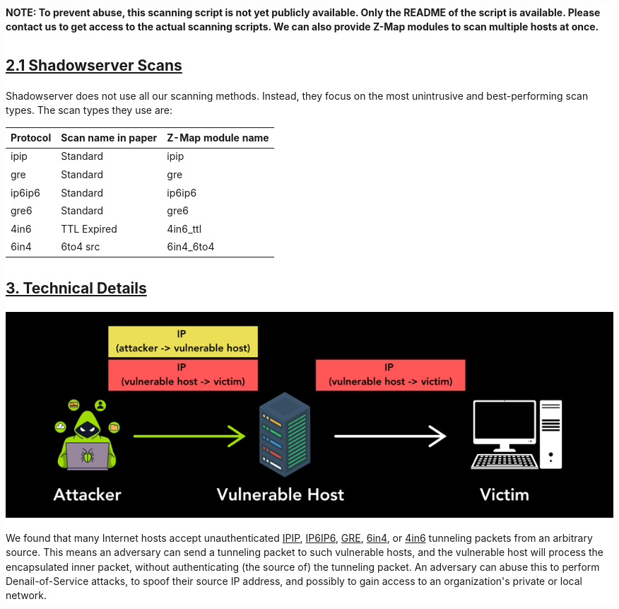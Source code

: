 **NOTE: To prevent abuse, this scanning script is not yet publicly available. Only the README of the script is available. Please contact us to get access to the actual scanning scripts. We can also provide Z-Map modules to scan multiple hosts at once.**

<a id="id-shadowserver"></a>
## [2.1 Shadowserver Scans](#id-shadowserver)

Shadowserver does not use all our scanning methods. Instead, they focus on the most unintrusive and best-performing scan types. The scan types they use are:

| Protocol  | Scan name in paper | Z-Map module name |
| ------------- | ------------- |  ------------- |
| ipip	| Standard	| ipip |
| gre	| Standard	| gre |
| ip6ip6 | 	Standard	| ip6ip6 |	
| gre6	| Standard	| gre6 |
| 4in6	| TTL Expired	| 4in6_ttl |
| 6in4	| 6to4 src	| 6in4_6to4 |


<a id="id-summary"></a>
## [3. Technical Details](#id-summary)

![Alt text](attack_overview.png)

We found that many Internet hosts accept unauthenticated [IPIP](https://datatracker.ietf.org/doc/html/rfc2003), [IP6IP6](https://datatracker.ietf.org/doc/html/rfc2473), [GRE](https://datatracker.ietf.org/doc/rfc2784/), [6in4](https://datatracker.ietf.org/doc/html/rfc4213), or [4in6](https://datatracker.ietf.org/doc/html/rfc2473) tunneling packets from an arbitrary source. This means an adversary can send a tunneling packet to such vulnerable hosts, and the vulnerable host will process the encapsulated inner packet, without authenticating (the source of) the tunneling packet. An adversary can abuse this to perform Denail-of-Service attacks, to spoof their source IP address, and possibly to gain access to an organization's private or local network.
